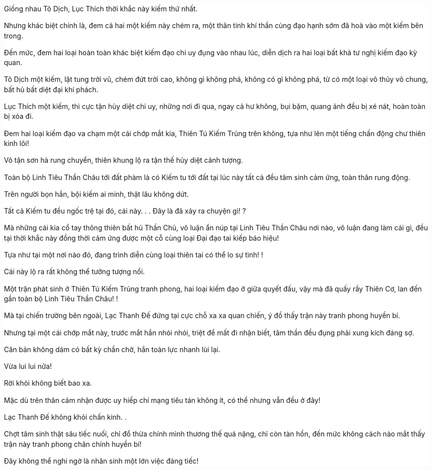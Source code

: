 Giống nhau Tô Dịch, Lục Thích thời khắc này kiếm thứ nhất.

Nhưng khác biệt chính là, đem cả hai một kiếm này chém ra, một thân tinh khí thần cùng đạo hạnh sớm đã hoà vào một kiếm bên trong.

Đến mức, đem hai loại hoàn toàn khác biệt kiếm đạo chi uy đụng vào nhau lúc, diễn dịch ra hai loại bất khả tư nghị kiếm đạo kỳ quan.

Tô Dịch một kiếm, lật tung trời vũ, chém đứt trời cao, không gì không phá, không có gì không phá, từ có một loại vô thủy vô chung, bất hủ bất diệt đại khí phách.

Lục Thích một kiếm, thì cực tận hủy diệt chi uy, những nơi đi qua, ngay cả hư không, bụi bặm, quang ảnh đều bị xé nát, hoàn toàn bị xóa đi.

Đem hai loại kiếm đạo va chạm một cái chớp mắt kia, Thiên Tú Kiếm Trủng trên không, tựa như lên một tiếng chấn động chư thiên kinh lôi!

Vô tận sơn hà rung chuyển, thiên khung lộ ra tận thế hủy diệt cảnh tượng.

Toàn bộ Linh Tiêu Thần Châu tới đất phàm là có Kiếm tu tới đất tại lúc này tất cả đều tâm sinh cảm ứng, toàn thân rung động.

Trên người bọn hắn, bội kiếm ai minh, thật lâu không dứt.

Tất cả Kiếm tu đều ngốc trệ tại đó, cái này. . . Đây là đã xảy ra chuyện gì! ?

Mà những cái kia cổ tay thông thiên bất hủ Thần Chủ, vô luận ẩn núp tại Linh Tiêu Thần Châu nơi nào, vô luận đang làm cái gì, đều tại thời khắc này đồng thời cảm ứng được một cỗ cùng loại Đại đạo tai kiếp báo hiệu!

Tựa như tại một nơi nào đó, đang trình diễn cùng loại thiên tai có thể lo sự tình! !

Cái này lộ ra rất không thể tưởng tượng nổi.

Một trận phát sinh ở Thiên Tú Kiếm Trủng tranh phong, hai loại kiếm đạo ở giữa quyết đấu, vậy mà đã quấy rầy Thiên Cơ, lan đến gần toàn bộ Linh Tiêu Thần Châu! !

Mà tại chiến trường bên ngoài, Lạc Thanh Đế đứng tại cực chỗ xa xa quan chiến, ý đồ thấy trận này tranh phong huyền bí.

Nhưng tại một cái chớp mắt này, trước mắt hắn nhói nhói, triệt để mất đi nhận biết, tâm thần đều đụng phải xung kích đáng sợ.

Căn bản không dám có bất kỳ chần chờ, hắn toàn lực nhanh lùi lại.

Vừa lui lui nữa!

Rời khỏi không biết bao xa.

Mặc dù trên thân cảm nhận được uy hiếp chí mạng tiêu tán không ít, có thể nhưng vẫn đều ở đây!

Lạc Thanh Đế không khỏi chấn kinh. .

Chợt tâm sinh thật sâu tiếc nuối, chỉ đổ thừa chính mình thương thế quá nặng, chỉ còn tàn hồn, đến mức không cách nào mắt thấy trận này tranh phong chân chính huyền bí!

Đây không thể nghi ngờ là nhân sinh một lớn việc đáng tiếc!




